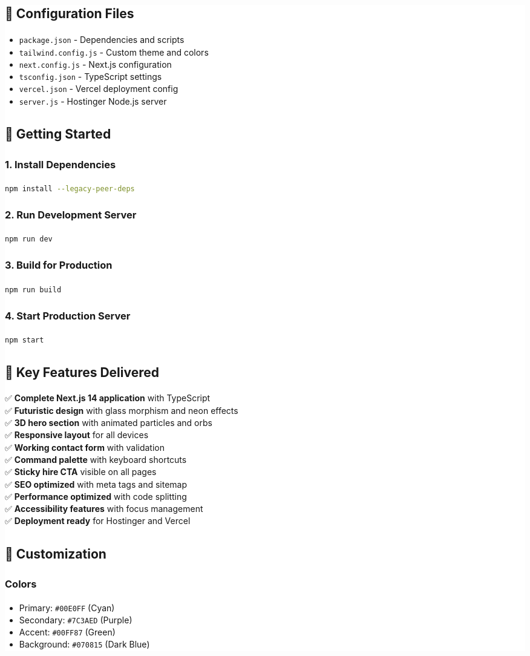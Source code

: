 ## 🔧 Configuration Files

- `package.json` - Dependencies and scripts
- `tailwind.config.js` - Custom theme and colors
- `next.config.js` - Next.js configuration
- `tsconfig.json` - TypeScript settings
- `vercel.json` - Vercel deployment config
- `server.js` - Hostinger Node.js server

## 🚀 Getting Started

### 1. Install Dependencies
```bash
npm install --legacy-peer-deps
```

### 2. Run Development Server
```bash
npm run dev
```

### 3. Build for Production
```bash
npm run build
```

### 4. Start Production Server
```bash
npm start
```

## 🌟 Key Features Delivered

✅ **Complete Next.js 14 application** with TypeScript  
✅ **Futuristic design** with glass morphism and neon effects  
✅ **3D hero section** with animated particles and orbs  
✅ **Responsive layout** for all devices  
✅ **Working contact form** with validation  
✅ **Command palette** with keyboard shortcuts  
✅ **Sticky hire CTA** visible on all pages  
✅ **SEO optimized** with meta tags and sitemap  
✅ **Performance optimized** with code splitting  
✅ **Accessibility features** with focus management  
✅ **Deployment ready** for Hostinger and Vercel  

## 🎨 Customization

### Colors
- Primary: `#00E0FF` (Cyan)
- Secondary: `#7C3AED` (Purple)  
- Accent: `#00FF87` (Green)
- Background: `#070815` (Dark Blue)
